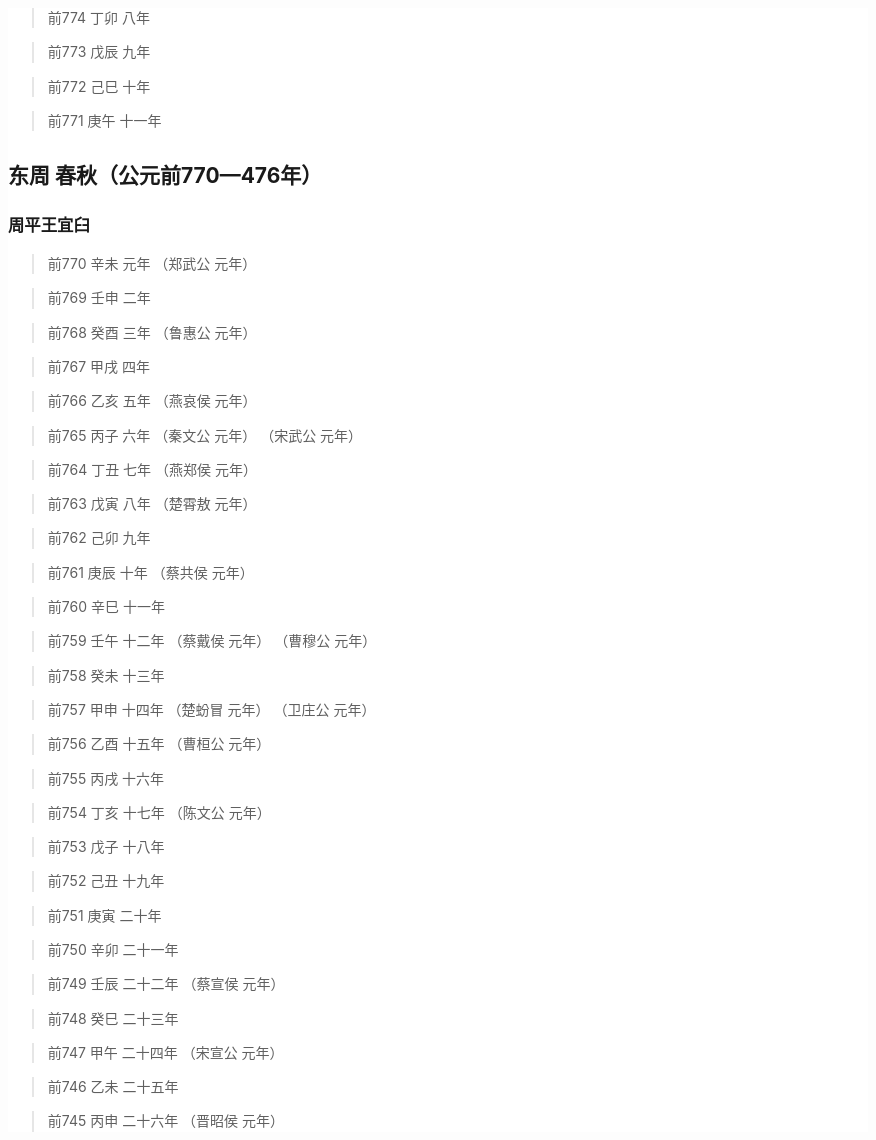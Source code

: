 > 前774 丁卯 八年 

> 前773 戊辰 九年 

> 前772 己巳 十年 

> 前771 庚午 十一年 

## 东周 春秋（公元前770—476年） 

### 周平王宜臼

> 前770 辛未  元年 （郑武公 元年） 

> 前769 壬申 二年 

> 前768 癸酉 三年 （鲁惠公 元年） 

> 前767 甲戌 四年 

> 前766 乙亥 五年 （燕哀侯 元年） 

> 前765 丙子 六年 （秦文公 元年） （宋武公 元年） 

> 前764 丁丑 七年 （燕郑侯 元年） 

> 前763 戊寅 八年 （楚霄敖 元年） 

> 前762 己卯 九年 

> 前761 庚辰 十年 （蔡共侯 元年） 

> 前760 辛巳 十一年 

> 前759 壬午 十二年 （蔡戴侯 元年） （曹穆公 元年） 

> 前758 癸未 十三年 

> 前757 甲申 十四年 （楚蚡冒 元年） （卫庄公 元年） 

> 前756 乙酉 十五年 （曹桓公 元年） 

> 前755 丙戌 十六年 

> 前754 丁亥 十七年 （陈文公 元年） 

> 前753 戊子 十八年 

> 前752 己丑 十九年 

> 前751 庚寅 二十年 

> 前750 辛卯 二十一年 

> 前749 壬辰 二十二年 （蔡宣侯 元年） 

> 前748 癸巳 二十三年 

> 前747 甲午 二十四年 （宋宣公 元年） 

> 前746 乙未 二十五年 

> 前745 丙申 二十六年 （晋昭侯 元年） 
